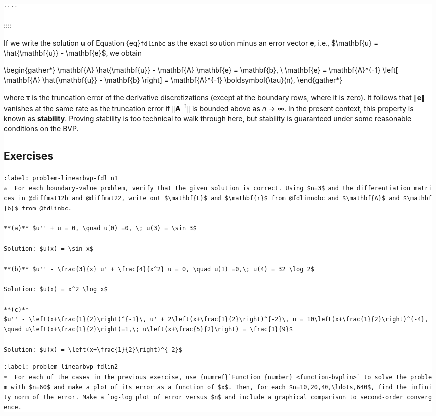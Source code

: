 `````{tab-set}
````
`````
::::

If we write the solution $\mathbf{u}$ of Equation {eq}`fdlinbc` as the exact solution minus an error vector $\mathbf{e}$, i.e., $\mathbf{u} = \hat{\mathbf{u}} - \mathbf{e}$, we obtain

\begin{gather*}
  \mathbf{A} \hat{\mathbf{u}} - \mathbf{A} \mathbf{e} = \mathbf{b}, \\
  \mathbf{e} = \mathbf{A}^{-1} \left[  \mathbf{A} \hat{\mathbf{u}} - \mathbf{b}  \right] = \mathbf{A}^{-1} \boldsymbol{\tau}(n),
\end{gather*}

```{index} stability; of collocation
```

where $\boldsymbol{\tau}$ is the truncation error of the derivative discretizations (except at the boundary rows, where it is zero). It follows that $\|\mathbf{e}\|$ vanishes at the same rate as the truncation error if  $\| \mathbf{A}^{-1}\|$ is bounded above as $n\to \infty$. In the present context, this property is known as **stability**. Proving stability is too technical to walk through here, but stability is guaranteed under some reasonable conditions on the BVP.

## Exercises


``````{exercise}
:label: problem-linearbvp-fdlin1
✍  For each boundary-value problem, verify that the given solution is correct. Using $n=3$ and the differentiation matrices in @diffmat12b and @diffmat22, write out $\mathbf{L}$ and $\mathbf{r}$ from @fdlinnobc and $\mathbf{A}$ and $\mathbf{b}$ from @fdlinbc.

**(a)** $u'' + u = 0, \quad u(0) =0, \; u(3) = \sin 3$  

Solution: $u(x) = \sin x$

**(b)** $u'' - \frac{3}{x} u' + \frac{4}{x^2} u = 0, \quad u(1) =0,\; u(4) = 32 \log 2$ 

Solution: $u(x) = x^2 \log x$

**(c)**
$u'' - \left(x+\frac{1}{2}\right)^{-1}\, u' + 2\left(x+\frac{1}{2}\right)^{-2}\, u = 10\left(x+\frac{1}{2}\right)^{-4}, \quad u\left(x+\frac{1}{2}\right)=1,\; u\left(x+\frac{5}{2}\right) = \frac{1}{9}$

Solution: $u(x) = \left(x+\frac{1}{2}\right)^{-2}$
``````

``````{exercise}
:label: problem-linearbvp-fdlin2
⌨  For each of the cases in the previous exercise, use {numref}`Function {number} <function-bvplin>` to solve the problem with $n=60$ and make a plot of its error as a function of $x$. Then, for each $n=10,20,40,\ldots,640$, find the infinity norm of the error. Make a log-log plot of error versus $n$ and include a graphical comparison to second-order convergence.
``````

